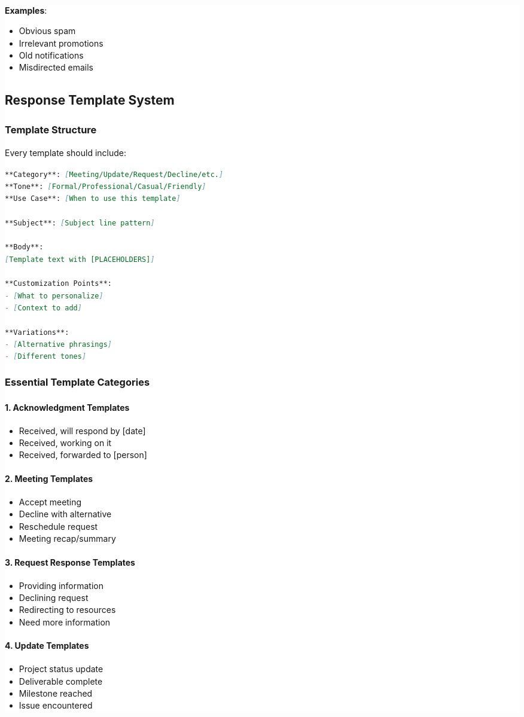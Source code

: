 **Examples**:
- Obvious spam
- Irrelevant promotions
- Old notifications
- Misdirected emails

## Response Template System

### Template Structure

Every template should include:
```markdown
**Category**: [Meeting/Update/Request/Decline/etc.]
**Tone**: [Formal/Professional/Casual/Friendly]
**Use Case**: [When to use this template]

**Subject**: [Subject line pattern]

**Body**:
[Template text with [PLACEHOLDERS]]

**Customization Points**:
- [What to personalize]
- [Context to add]

**Variations**:
- [Alternative phrasings]
- [Different tones]
```

### Essential Template Categories

#### 1. Acknowledgment Templates
- Received, will respond by [date]
- Received, working on it
- Received, forwarded to [person]

#### 2. Meeting Templates
- Accept meeting
- Decline with alternative
- Reschedule request
- Meeting recap/summary

#### 3. Request Response Templates
- Providing information
- Declining request
- Redirecting to resources
- Need more information

#### 4. Update Templates
- Project status update
- Deliverable complete
- Milestone reached
- Issue encountered
